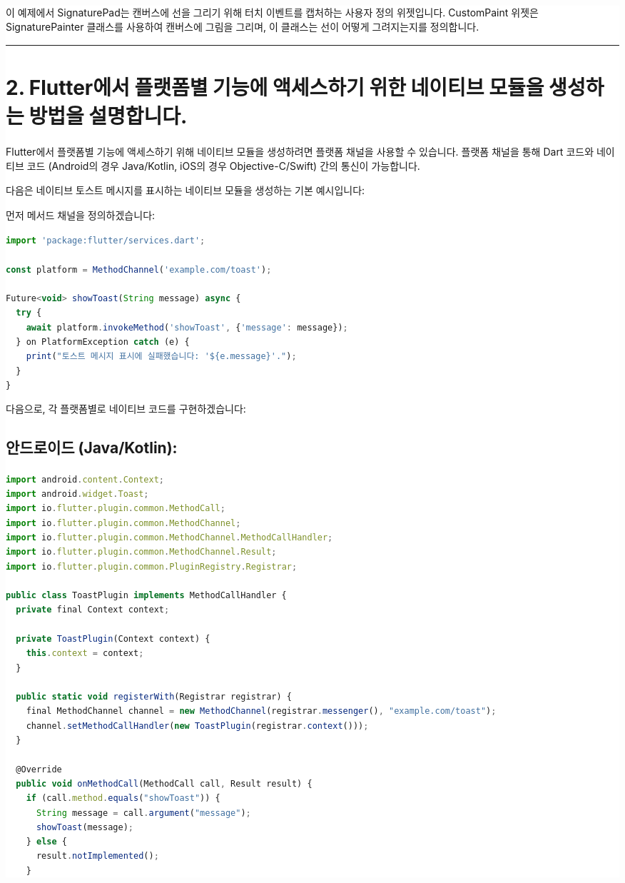 이 예제에서 SignaturePad는 캔버스에 선을 그리기 위해 터치 이벤트를 캡처하는 사용자 정의 위젯입니다. CustomPaint 위젯은 SignaturePainter 클래스를 사용하여 캔버스에 그림을 그리며, 이 클래스는 선이 어떻게 그려지는지를 정의합니다.

<div class="content-ad"></div>

---

# 2. Flutter에서 플랫폼별 기능에 액세스하기 위한 네이티브 모듈을 생성하는 방법을 설명합니다.

Flutter에서 플랫폼별 기능에 액세스하기 위해 네이티브 모듈을 생성하려면 플랫폼 채널을 사용할 수 있습니다. 플랫폼 채널을 통해 Dart 코드와 네이티브 코드 (Android의 경우 Java/Kotlin, iOS의 경우 Objective-C/Swift) 간의 통신이 가능합니다.

다음은 네이티브 토스트 메시지를 표시하는 네이티브 모듈을 생성하는 기본 예시입니다:

<div class="content-ad"></div>

먼저 메서드 채널을 정의하겠습니다:

```js
import 'package:flutter/services.dart';

const platform = MethodChannel('example.com/toast');

Future<void> showToast(String message) async {
  try {
    await platform.invokeMethod('showToast', {'message': message});
  } on PlatformException catch (e) {
    print("토스트 메시지 표시에 실패했습니다: '${e.message}'.");
  }
}
```

다음으로, 각 플랫폼별로 네이티브 코드를 구현하겠습니다:

## 안드로이드 (Java/Kotlin):

<div class="content-ad"></div>

```js
import android.content.Context;
import android.widget.Toast;
import io.flutter.plugin.common.MethodCall;
import io.flutter.plugin.common.MethodChannel;
import io.flutter.plugin.common.MethodChannel.MethodCallHandler;
import io.flutter.plugin.common.MethodChannel.Result;
import io.flutter.plugin.common.PluginRegistry.Registrar;

public class ToastPlugin implements MethodCallHandler {
  private final Context context;

  private ToastPlugin(Context context) {
    this.context = context;
  }

  public static void registerWith(Registrar registrar) {
    final MethodChannel channel = new MethodChannel(registrar.messenger(), "example.com/toast");
    channel.setMethodCallHandler(new ToastPlugin(registrar.context()));
  }

  @Override
  public void onMethodCall(MethodCall call, Result result) {
    if (call.method.equals("showToast")) {
      String message = call.argument("message");
      showToast(message);
    } else {
      result.notImplemented();
    }
```